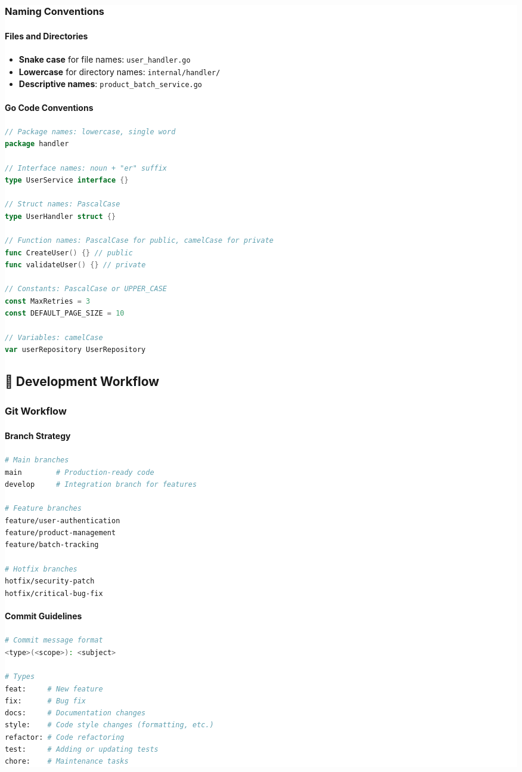 ### Naming Conventions

#### Files and Directories
- **Snake case** for file names: `user_handler.go`
- **Lowercase** for directory names: `internal/handler/`
- **Descriptive names**: `product_batch_service.go`

#### Go Code Conventions
```go
// Package names: lowercase, single word
package handler

// Interface names: noun + "er" suffix
type UserService interface {}

// Struct names: PascalCase
type UserHandler struct {}

// Function names: PascalCase for public, camelCase for private
func CreateUser() {} // public
func validateUser() {} // private

// Constants: PascalCase or UPPER_CASE
const MaxRetries = 3
const DEFAULT_PAGE_SIZE = 10

// Variables: camelCase
var userRepository UserRepository
```

## 🔧 Development Workflow

### Git Workflow

#### Branch Strategy
```bash
# Main branches
main        # Production-ready code
develop     # Integration branch for features

# Feature branches
feature/user-authentication
feature/product-management
feature/batch-tracking

# Hotfix branches
hotfix/security-patch
hotfix/critical-bug-fix
```

#### Commit Guidelines
```bash
# Commit message format
<type>(<scope>): <subject>

# Types
feat:     # New feature
fix:      # Bug fix
docs:     # Documentation changes
style:    # Code style changes (formatting, etc.)
refactor: # Code refactoring
test:     # Adding or updating tests
chore:    # Maintenance tasks
```